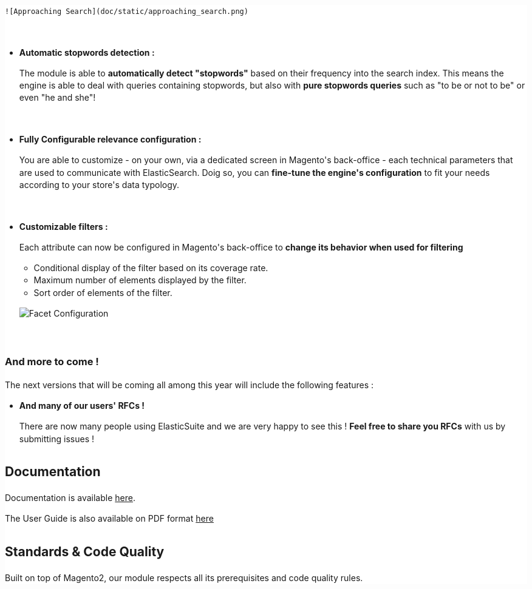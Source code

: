     ![Approaching Search](doc/static/approaching_search.png)

<br/>

* **Automatic stopwords detection :**

    The module is able to **automatically detect "stopwords"** based on their frequency into the search index.
    This means the engine is able to deal with queries containing stopwords, but also with **pure stopwords queries** such as "to be or not to be" or even "he and she"!

<br/>

* **Fully Configurable relevance configuration :**

    You are able to customize - on your own, via a dedicated screen in Magento's back-office - each technical parameters that are used to communicate with ElasticSearch.
    Doig so, you can **fine-tune the engine's configuration** to fit your needs according to your store's data typology.

<br/>

* **Customizable filters :**

    Each attribute can now be configured in Magento's back-office to **change its behavior when used for filtering**

   -  Conditional display of the filter based on its coverage rate.
   -  Maximum number of elements displayed by the filter.
   -  Sort order of elements of the filter.

    ![Facet Configuration](doc/static/facet_configuration.png)

<br/>


### And more to come !

The next versions that will be coming all among this year will include the following features :


* **And many of our users' RFCs !**

    There are now many people using ElasticSuite and we are very happy to see this ! **Feel free to share you RFCs** with us by submitting issues !


## Documentation

Documentation is available [here](https://github.com/Smile-SA/elasticsuite/wiki).

The User Guide is also available on PDF format [here](doc/static/User%20Guide-ElasticSuite%20for%20Magento%202-v2.6.pdf)

## Standards & Code Quality

Built on top of Magento2, our module respects all its prerequisites and code quality rules.
